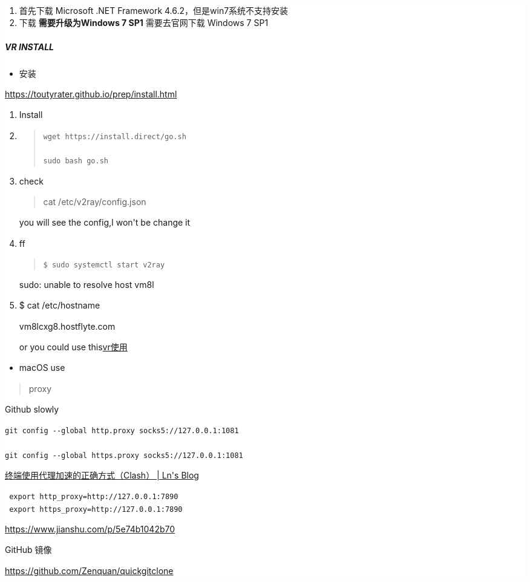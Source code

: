 1. 首先下载 Microsoft .NET Framework 4.6.2，但是win7系统不支持安装
2. 下载 **需要升级为Windows 7 SP1** 需要去官网下载 Windows 7 SP1

##### VR  INSTALL

* 安装

https://toutyrater.github.io/prep/install.html

1. Install

2. > ```
   > wget https://install.direct/go.sh
   > 
   > sudo bash go.sh
   > ```

3. check
   
   > cat /etc/v2ray/config.json
   
   you will see the config,I won't be  change it

4. ff
   
   > ```
   > $ sudo systemctl start v2ray
   > ```
   
   sudo: unable to resolve host vm8l

5. $ cat /etc/hostname
   
   vm8lcxg8.hostflyte.com
   
   or you  could use this[vr使用](https://github.com/233boy/v2ray/wiki/V2Ray%E6%90%AD%E5%BB%BA%E8%AF%A6%E7%BB%86%E5%9B%BE%E6%96%87%E6%95%99%E7%A8%8B)
* macOS use

> proxy

Github slowly

```
git config --global http.proxy socks5://127.0.0.1:1081

git config --global https.proxy socks5://127.0.0.1:1081
```

[终端使用代理加速的正确方式（Clash） | Ln's Blog](https://weilining.github.io/294.html)

```
 export http_proxy=http://127.0.0.1:7890
 export https_proxy=http://127.0.0.1:7890
```

https://www.jianshu.com/p/5e74b1042b70

GitHub 镜像 

https://github.com/Zenquan/quickgitclone
